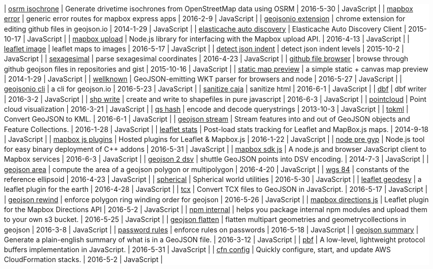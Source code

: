 | [osrm isochrone](https://github.com/mapbox/osrm-isochrone) | Generate drivetime isochrones from OpenStreetMap data using OSRM | 2016-5-30 | JavaScript |
| [mapbox error](https://github.com/mapbox/mapbox-error) | generic error routes for mapbox express apps | 2016-2-9 | JavaScript |
| [geojsonio extension](https://github.com/mapbox/geojsonio-extension) | chrome extension for editing github files in geojson.io | 2014-1-29 | JavaScript |
| [elasticache auto discovery](https://github.com/mapbox/elasticache-auto-discovery) | Elasticache Auto Discovery Client | 2015-10-17 | JavaScript |
| [mapbox upload](https://github.com/mapbox/mapbox-upload) | Node.js library for interfacing with the Mapbox upload API. | 2016-4-13 | JavaScript |
| [leaflet image](https://github.com/mapbox/leaflet-image) | leaflet maps to images | 2016-5-17 | JavaScript |
| [detect json indent](https://github.com/mapbox/detect-json-indent) | detect json indent levels | 2015-10-2 | JavaScript |
| [sexagesimal](https://github.com/mapbox/sexagesimal) | parse sexagesimal coordinates | 2016-4-23 | JavaScript |
| [github file browser](https://github.com/mapbox/github-file-browser) | browse through github geojson files in repositories and gist | 2015-10-16 | JavaScript |
| [static map preview](https://github.com/mapbox/static-map-preview) | a simple static + canvas map preview | 2014-1-29 | JavaScript |
| [wellknown](https://github.com/mapbox/wellknown) | GeoJSON-emitting WKT parser for browsers and node | 2016-5-27 | JavaScript |
| [geojsonio cli](https://github.com/mapbox/geojsonio-cli) | a cli for geojson.io | 2016-5-23 | JavaScript |
| [sanitize caja](https://github.com/mapbox/sanitize-caja) | sanitize html | 2016-6-1 | JavaScript |
| [dbf](https://github.com/mapbox/dbf) | dbf writer | 2016-3-2 | JavaScript |
| [shp write](https://github.com/mapbox/shp-write) | create and write to shapefiles in pure javascript | 2016-6-3 | JavaScript |
| [pointcloud](https://github.com/mapbox/pointcloud) | Point cloud visualization | 2016-3-21 | JavaScript |
| [qs hash](https://github.com/mapbox/qs-hash) | encode and decode querystrings | 2013-10-3 | JavaScript |
| [tokml](https://github.com/mapbox/tokml) | Convert GeoJSON to KML. | 2016-6-1 | JavaScript |
| [geojson stream](https://github.com/mapbox/geojson-stream) | Stream features into and out of GeoJSON objects and Feature Collections. | 2016-1-28 | JavaScript |
| [leaflet stats](https://github.com/mapbox/leaflet-stats) | Post-load stats tracking for Leaflet and MapBox.js maps. | 2014-9-18 | JavaScript |
| [mapbox js plugins](https://github.com/mapbox/mapbox.js-plugins) | Hosted plugins for Leaflet & Mapbox.js | 2016-1-22 | JavaScript |
| [node pre gyp](https://github.com/mapbox/node-pre-gyp) | Node.js tool for easy binary deployment of C++ addons | 2016-5-31 | JavaScript |
| [mapbox sdk js](https://github.com/mapbox/mapbox-sdk-js) | A node.js and browser JavaScript client to Mapbox services | 2016-6-3 | JavaScript |
| [geojson 2 dsv](https://github.com/mapbox/geojson2dsv) | shuttle GeoJSON points into DSV encoding. | 2014-7-3 | JavaScript |
| [geojson area](https://github.com/mapbox/geojson-area) | compute the area of a geojson polygon or multipolygon | 2016-4-20 | JavaScript |
| [wgs 84](https://github.com/mapbox/wgs84) | constants of the reference ellipsoid | 2016-4-23 | JavaScript |
| [spherical](https://github.com/mapbox/spherical) | Spherical world utilities | 2016-5-30 | JavaScript |
| [leaflet geodesy](https://github.com/mapbox/leaflet-geodesy) | a leaflet plugin for the earth | 2016-4-28 | JavaScript |
| [tcx](https://github.com/mapbox/tcx) | Convert TCX files to GeoJSON in JavaScript. | 2016-5-17 | JavaScript |
| [geojson rewind](https://github.com/mapbox/geojson-rewind) | enforce polygon ring winding order for geojson | 2016-5-26 | JavaScript |
| [mapbox directions js](https://github.com/mapbox/mapbox-directions.js) | Leaflet plugin for the Mapbox Directions API | 2016-5-2 | JavaScript |
| [npm internal](https://github.com/mapbox/npm-internal) | helps you package internal npm modules and upload them to your own s3 bucket. | 2016-5-25 | JavaScript |
| [geojson flatten](https://github.com/mapbox/geojson-flatten) | flatten multipart geometries and geometrycollections in geojson | 2016-3-8 | JavaScript |
| [password rules](https://github.com/mapbox/password-rules) | enforce rules on passwords | 2016-5-18 | JavaScript |
| [geojson summary](https://github.com/mapbox/geojson-summary) | Generate a plain-english summary of what is in a GeoJSON file. | 2016-3-12 | JavaScript |
| [pbf](https://github.com/mapbox/pbf) | A low-level, lightweight protocol buffers implementation in JavaScript. | 2016-5-31 | JavaScript |
| [cfn config](https://github.com/mapbox/cfn-config) | Quickly configure, start, and update AWS CloudFormation stacks. | 2016-5-2 | JavaScript |